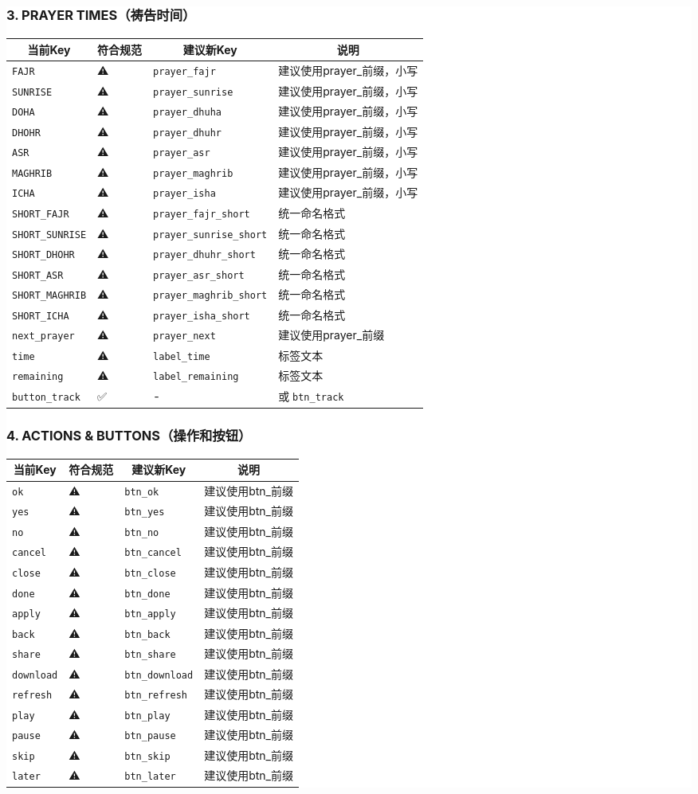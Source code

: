 ### 3. PRAYER TIMES（祷告时间）

| 当前Key | 符合规范 | 建议新Key | 说明 |
|---------|----------|-----------|------|
| `FAJR` | ⚠️ | `prayer_fajr` | 建议使用prayer_前缀，小写 |
| `SUNRISE` | ⚠️ | `prayer_sunrise` | 建议使用prayer_前缀，小写 |
| `DOHA` | ⚠️ | `prayer_dhuha` | 建议使用prayer_前缀，小写 |
| `DHOHR` | ⚠️ | `prayer_dhuhr` | 建议使用prayer_前缀，小写 |
| `ASR` | ⚠️ | `prayer_asr` | 建议使用prayer_前缀，小写 |
| `MAGHRIB` | ⚠️ | `prayer_maghrib` | 建议使用prayer_前缀，小写 |
| `ICHA` | ⚠️ | `prayer_isha` | 建议使用prayer_前缀，小写 |
| `SHORT_FAJR` | ⚠️ | `prayer_fajr_short` | 统一命名格式 |
| `SHORT_SUNRISE` | ⚠️ | `prayer_sunrise_short` | 统一命名格式 |
| `SHORT_DHOHR` | ⚠️ | `prayer_dhuhr_short` | 统一命名格式 |
| `SHORT_ASR` | ⚠️ | `prayer_asr_short` | 统一命名格式 |
| `SHORT_MAGHRIB` | ⚠️ | `prayer_maghrib_short` | 统一命名格式 |
| `SHORT_ICHA` | ⚠️ | `prayer_isha_short` | 统一命名格式 |
| `next_prayer` | ⚠️ | `prayer_next` | 建议使用prayer_前缀 |
| `time` | ⚠️ | `label_time` | 标签文本 |
| `remaining` | ⚠️ | `label_remaining` | 标签文本 |
| `button_track` | ✅ | - | 或 `btn_track` |

### 4. ACTIONS & BUTTONS（操作和按钮）

| 当前Key | 符合规范 | 建议新Key | 说明 |
|---------|----------|-----------|------|
| `ok` | ⚠️ | `btn_ok` | 建议使用btn_前缀 |
| `yes` | ⚠️ | `btn_yes` | 建议使用btn_前缀 |
| `no` | ⚠️ | `btn_no` | 建议使用btn_前缀 |
| `cancel` | ⚠️ | `btn_cancel` | 建议使用btn_前缀 |
| `close` | ⚠️ | `btn_close` | 建议使用btn_前缀 |
| `done` | ⚠️ | `btn_done` | 建议使用btn_前缀 |
| `apply` | ⚠️ | `btn_apply` | 建议使用btn_前缀 |
| `back` | ⚠️ | `btn_back` | 建议使用btn_前缀 |
| `share` | ⚠️ | `btn_share` | 建议使用btn_前缀 |
| `download` | ⚠️ | `btn_download` | 建议使用btn_前缀 |
| `refresh` | ⚠️ | `btn_refresh` | 建议使用btn_前缀 |
| `play` | ⚠️ | `btn_play` | 建议使用btn_前缀 |
| `pause` | ⚠️ | `btn_pause` | 建议使用btn_前缀 |
| `skip` | ⚠️ | `btn_skip` | 建议使用btn_前缀 |
| `later` | ⚠️ | `btn_later` | 建议使用btn_前缀 |